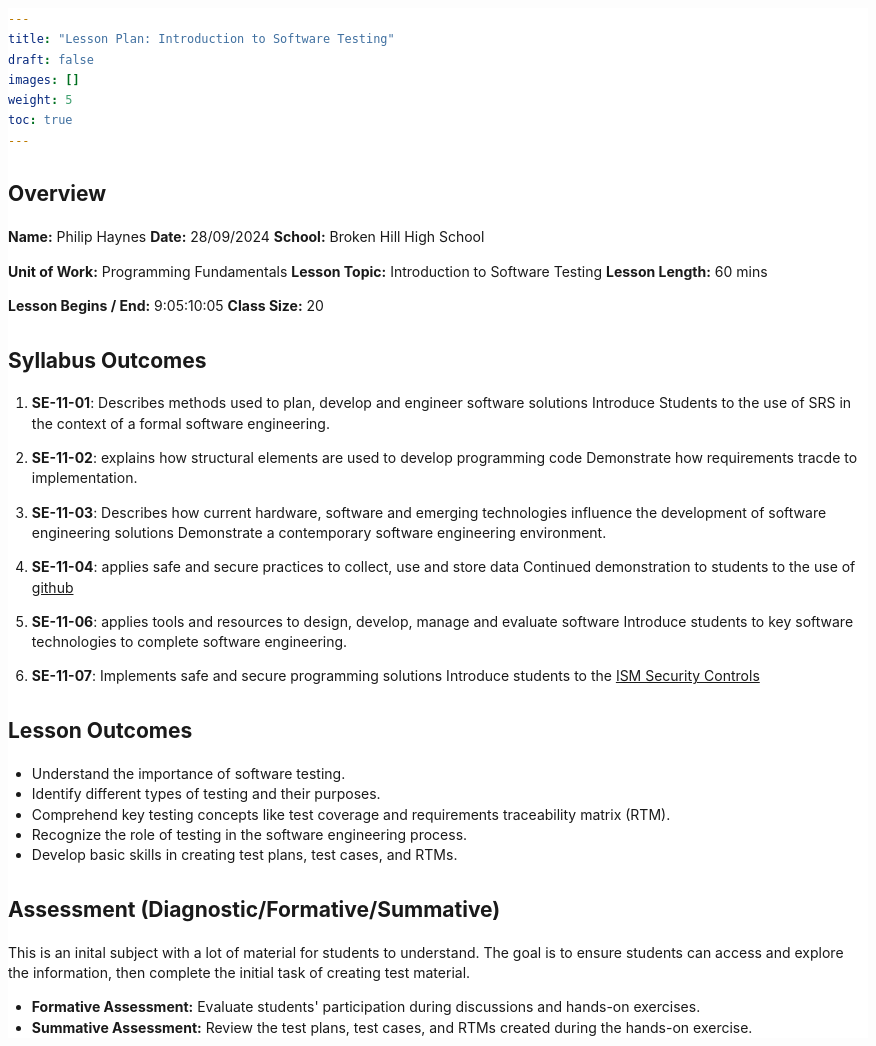 ```yaml
---
title: "Lesson Plan: Introduction to Software Testing"
draft: false
images: []
weight: 5
toc: true
---
```

## Overview
**Name:** Philip Haynes **Date:** 28/09/2024
**School:** Broken Hill High School

**Unit of Work:** Programming Fundamentals
**Lesson Topic:** Introduction to Software Testing **Lesson Length:** 60 mins

**Lesson Begins / End:** 9:05:10:05 **Class Size:** 20

## Syllabus Outcomes
1. **SE-11-01**: Describes methods used to plan, develop and engineer software solutions
Introduce Students to the use of SRS in the context of a formal software engineering.

1. **SE-11-02**: explains how structural elements are used to develop programming code
Demonstrate how requirements tracde to implementation.

1. **SE-11-03**: Describes how current hardware, software and emerging technologies influence the  development of software engineering solutions
Demonstrate a contemporary software engineering environment.

1. **SE-11-04**: applies safe and secure practices to collect, use and store data
Continued demonstration to students to the use of [github](https://github.com/stem-teacher/brokenhill-h.github.io)

1. **SE-11-06**: applies tools and resources to design, develop, manage and evaluate software
Introduce students to key software technologies to complete software engineering.

1. **SE-11-07**: Implements safe and secure programming solutions
Introduce students to the [ISM Security Controls](https://ism.mentormind.com.au/control/index)

## Lesson Outcomes
- Understand the importance of software testing.
- Identify different types of testing and their purposes.
- Comprehend key testing concepts like test coverage and requirements traceability matrix (RTM).
- Recognize the role of testing in the software engineering process.
- Develop basic skills in creating test plans, test cases, and RTMs.

## Assessment (Diagnostic/Formative/Summative)
This is an inital subject with a lot of material for students to understand.
The goal is to ensure students can access and explore the information, then complete the initial task of creating test material.
- **Formative Assessment:** Evaluate students' participation during discussions and hands-on exercises.
- **Summative Assessment:** Review the test plans, test cases, and RTMs created during the hands-on exercise.
